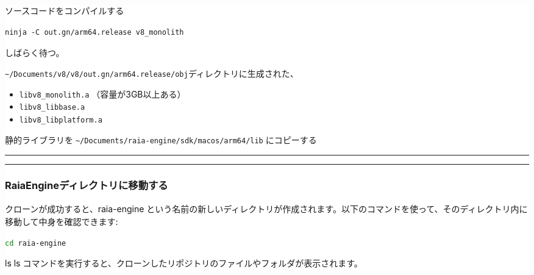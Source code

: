 ソースコードをコンパイルする

```
ninja -C out.gn/arm64.release v8_monolith
```

しばらく待つ。

`~/Documents/v8/v8/out.gn/arm64.release/obj`ディレクトリに生成された、

- `libv8_monolith.a` （容量が3GB以上ある）
- `libv8_libbase.a`
- `libv8_libplatform.a`

静的ライブラリを `~/Documents/raia-engine/sdk/macos/arm64/lib` にコピーする

---



---

### RaiaEngineディレクトリに移動する

クローンが成功すると、raia-engine という名前の新しいディレクトリが作成されます。以下のコマンドを使って、そのディレクトリ内に移動して中身を確認できます:

```sh
cd raia-engine
```

ls
ls コマンドを実行すると、クローンしたリポジトリのファイルやフォルダが表示されます。


